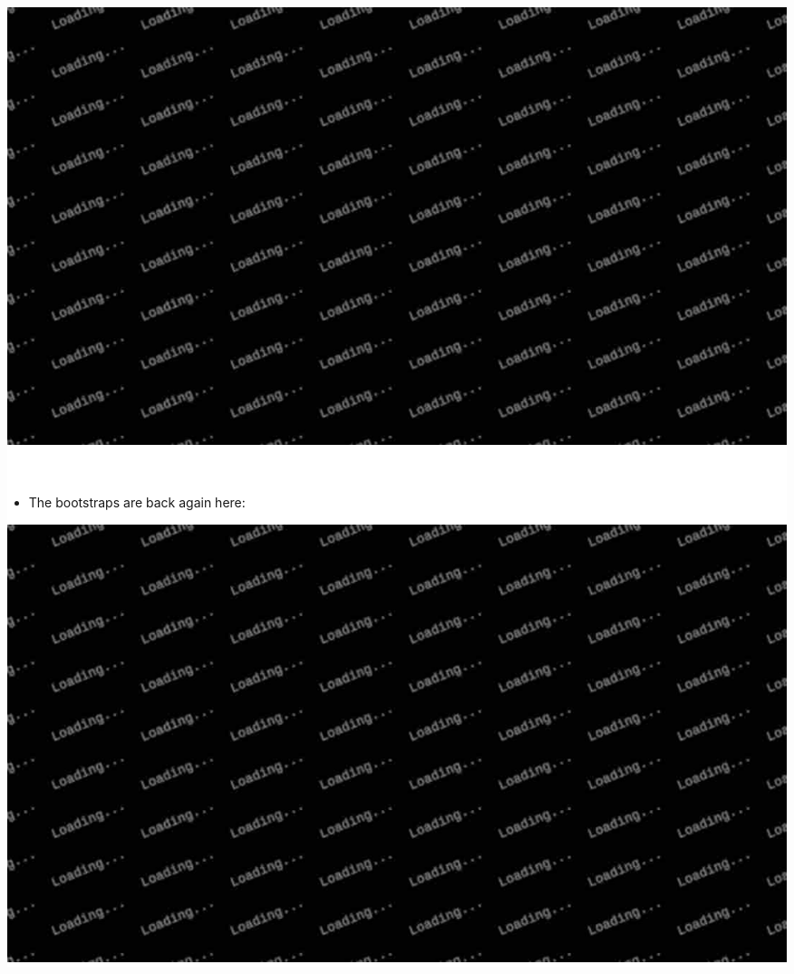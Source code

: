  <img width="100%" height="100%" class="lazyload" src="./../images/loading.jpg"
  data-src="./../images/DIU34/bd-01210-1090px.jpg"
  data-srcset="./../images/DIU34/bd-01210-512px.jpg 512w,
  ./../images/DIU34/bd-01210-768px.jpg 768w,
  ./../images/DIU34/bd-01210-1090px.jpg 1090w"
  sizes="(min-width: 1218px) 1090px,
  (min-width: 768px) 87vw,
  89vw" />
</div>

<br>

- The bootstraps are back again here:

<div id="container1" class="twentytwenty-container">
 <img width="100%" height="100%" class="lazyload" src="./../images/loading.jpg"